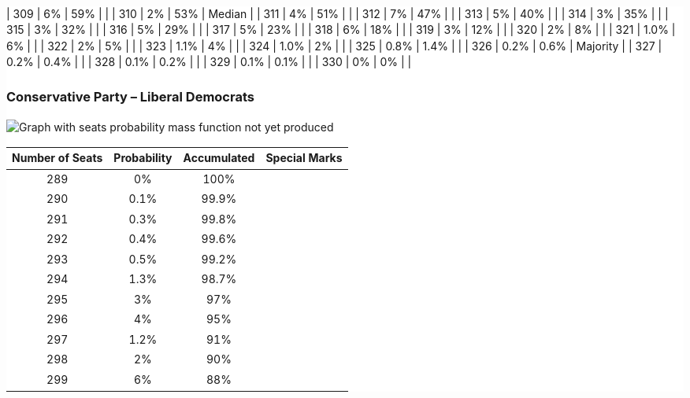 | 309 | 6% | 59% |  |
| 310 | 2% | 53% | Median |
| 311 | 4% | 51% |  |
| 312 | 7% | 47% |  |
| 313 | 5% | 40% |  |
| 314 | 3% | 35% |  |
| 315 | 3% | 32% |  |
| 316 | 5% | 29% |  |
| 317 | 5% | 23% |  |
| 318 | 6% | 18% |  |
| 319 | 3% | 12% |  |
| 320 | 2% | 8% |  |
| 321 | 1.0% | 6% |  |
| 322 | 2% | 5% |  |
| 323 | 1.1% | 4% |  |
| 324 | 1.0% | 2% |  |
| 325 | 0.8% | 1.4% |  |
| 326 | 0.2% | 0.6% | Majority |
| 327 | 0.2% | 0.4% |  |
| 328 | 0.1% | 0.2% |  |
| 329 | 0.1% | 0.1% |  |
| 330 | 0% | 0% |  |

### Conservative Party – Liberal Democrats

![Graph with seats probability mass function not yet produced](2018-11-02-Survation-coalitions-seats-pmf-con–libdem.png "Seats Probability Mass Function")

| Number of Seats | Probability | Accumulated | Special Marks |
|:---------------:|:-----------:|:-----------:|:-------------:|
| 289 | 0% | 100% |  |
| 290 | 0.1% | 99.9% |  |
| 291 | 0.3% | 99.8% |  |
| 292 | 0.4% | 99.6% |  |
| 293 | 0.5% | 99.2% |  |
| 294 | 1.3% | 98.7% |  |
| 295 | 3% | 97% |  |
| 296 | 4% | 95% |  |
| 297 | 1.2% | 91% |  |
| 298 | 2% | 90% |  |
| 299 | 6% | 88% |  |